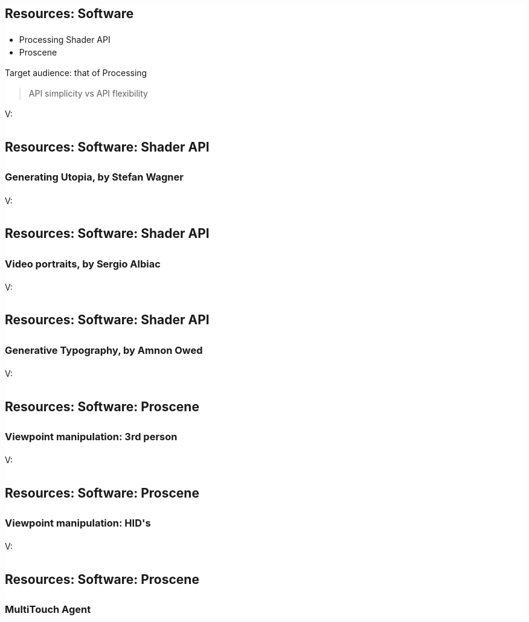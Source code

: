 ## Resources: Software

* Processing Shader API 
* Proscene 

Target audience: that of Processing 
> API simplicity vs API flexibility 

V:

## Resources: Software: Shader API
### Generating Utopia, by Stefan Wagner

<iframe src="//player.vimeo.com/video/74066023" width="854" height="510" frameborder="0" webkitallowfullscreen mozallowfullscreen allowfullscreen></iframe>

V:

## Resources: Software: Shader API
### Video portraits, by Sergio Albiac

<iframe src="//player.vimeo.com/video/32760578" width="854" height="510" frameborder="0" webkitallowfullscreen mozallowfullscreen allowfullscreen></iframe>

V:

## Resources: Software: Shader API
### Generative Typography, by Amnon Owed

<iframe src="https://player.vimeo.com/video/101383026" width="854" height="478" frameborder="0" webkitallowfullscreen mozallowfullscreen allowfullscreen></iframe>

V:

## Resources: Software: Proscene
### Viewpoint manipulation: 3rd person

<video controls data-autoplay loop src="vid/flock.ogv"></video>

V:

## Resources: Software: Proscene
### Viewpoint manipulation: HID's

<video controls data-autoplay loop src="vid/kinect.mp4"></video>

V:

## Resources: Software: Proscene
### MultiTouch Agent
